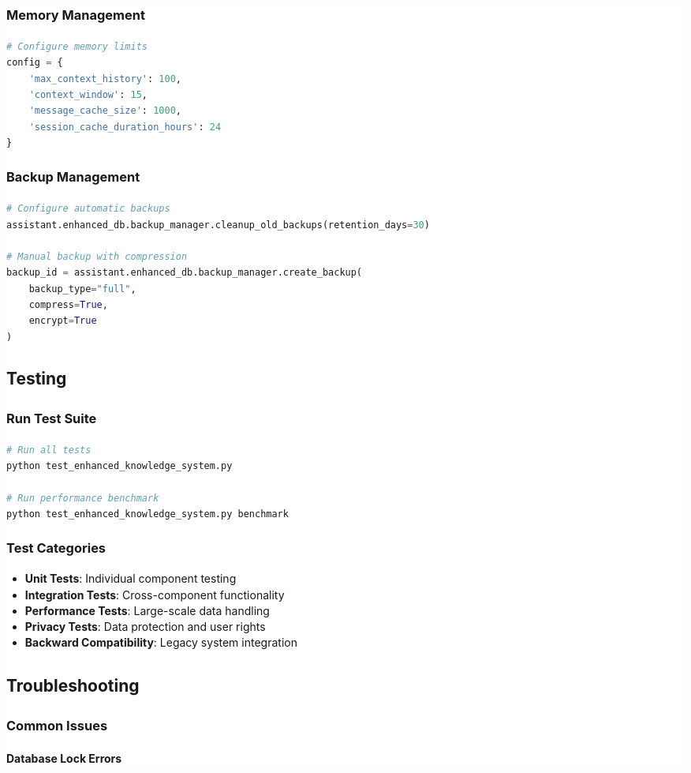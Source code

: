 ### Memory Management

```python
# Configure memory limits
config = {
    'max_context_history': 100,
    'context_window': 15,
    'message_cache_size': 1000,
    'session_cache_duration_hours': 24
}
```

### Backup Management

```python
# Configure automatic backups
assistant.enhanced_db.backup_manager.cleanup_old_backups(retention_days=30)

# Manual backup with compression
backup_id = assistant.enhanced_db.backup_manager.create_backup(
    backup_type="full",
    compress=True,
    encrypt=True
)
```

## Testing

### Run Test Suite

```bash
# Run all tests
python test_enhanced_knowledge_system.py

# Run performance benchmark
python test_enhanced_knowledge_system.py benchmark
```

### Test Categories

- **Unit Tests**: Individual component testing
- **Integration Tests**: Cross-component functionality
- **Performance Tests**: Large-scale data handling
- **Privacy Tests**: Data protection and user rights
- **Backward Compatibility**: Legacy system integration

## Troubleshooting

### Common Issues

#### Database Lock Errors
